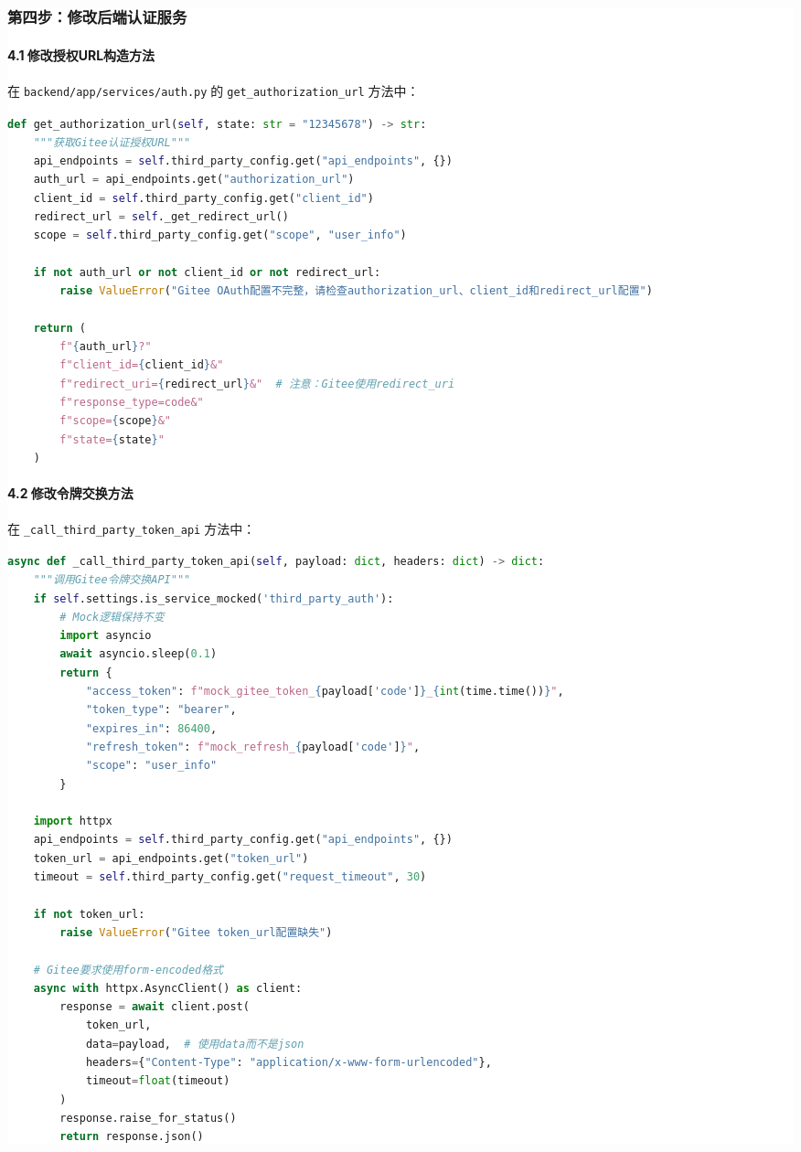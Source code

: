 ### 第四步：修改后端认证服务

#### 4.1 修改授权URL构造方法
在 `backend/app/services/auth.py` 的 `get_authorization_url` 方法中：
```python
def get_authorization_url(self, state: str = "12345678") -> str:
    """获取Gitee认证授权URL"""
    api_endpoints = self.third_party_config.get("api_endpoints", {})
    auth_url = api_endpoints.get("authorization_url")
    client_id = self.third_party_config.get("client_id")
    redirect_url = self._get_redirect_url()
    scope = self.third_party_config.get("scope", "user_info")
    
    if not auth_url or not client_id or not redirect_url:
        raise ValueError("Gitee OAuth配置不完整，请检查authorization_url、client_id和redirect_url配置")
    
    return (
        f"{auth_url}?"
        f"client_id={client_id}&"
        f"redirect_uri={redirect_url}&"  # 注意：Gitee使用redirect_uri
        f"response_type=code&"
        f"scope={scope}&"
        f"state={state}"
    )
```

#### 4.2 修改令牌交换方法
在 `_call_third_party_token_api` 方法中：
```python
async def _call_third_party_token_api(self, payload: dict, headers: dict) -> dict:
    """调用Gitee令牌交换API"""
    if self.settings.is_service_mocked('third_party_auth'):
        # Mock逻辑保持不变
        import asyncio
        await asyncio.sleep(0.1)
        return {
            "access_token": f"mock_gitee_token_{payload['code']}_{int(time.time())}",
            "token_type": "bearer", 
            "expires_in": 86400,
            "refresh_token": f"mock_refresh_{payload['code']}",
            "scope": "user_info"
        }
    
    import httpx
    api_endpoints = self.third_party_config.get("api_endpoints", {})
    token_url = api_endpoints.get("token_url")
    timeout = self.third_party_config.get("request_timeout", 30)
    
    if not token_url:
        raise ValueError("Gitee token_url配置缺失")
    
    # Gitee要求使用form-encoded格式
    async with httpx.AsyncClient() as client:
        response = await client.post(
            token_url,
            data=payload,  # 使用data而不是json
            headers={"Content-Type": "application/x-www-form-urlencoded"},
            timeout=float(timeout)
        )
        response.raise_for_status()
        return response.json()
```
